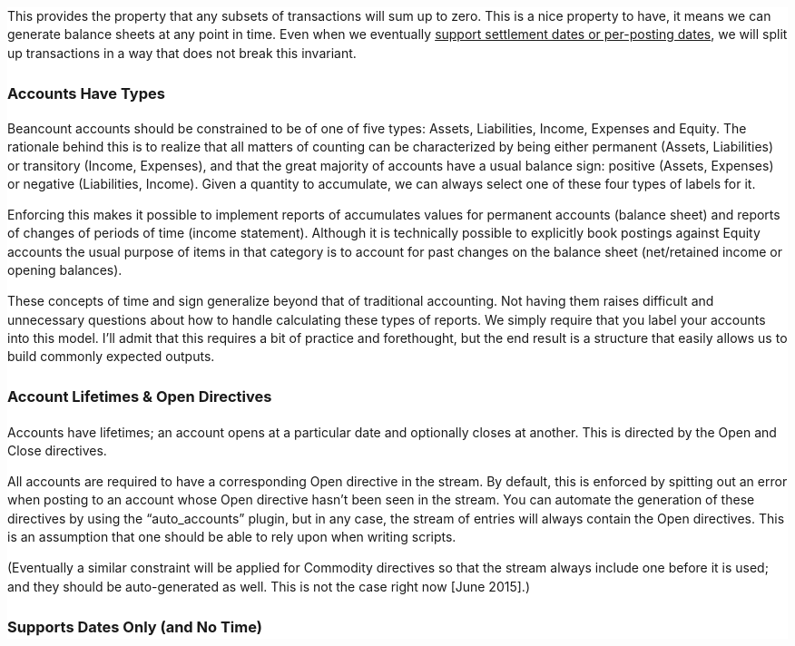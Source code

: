 This provides the property that any subsets of transactions will sum up
to zero. This is a nice property to have, it means we can generate
balance sheets at any point in time. Even when we eventually [<span
class="underline">support settlement dates or per-posting
dates</span>](28_settlement_dates_in_beancount.md), we will split up
transactions in a way that does not break this invariant.

### Accounts Have Types

Beancount accounts should be constrained to be of one of five types:
Assets, Liabilities, Income, Expenses and Equity. The rationale behind
this is to realize that all matters of counting can be characterized by
being either permanent (Assets, Liabilities) or transitory (Income,
Expenses), and that the great majority of accounts have a usual balance
sign: positive (Assets, Expenses) or negative (Liabilities, Income).
Given a quantity to accumulate, we can always select one of these four
types of labels for it.

Enforcing this makes it possible to implement reports of accumulates
values for permanent accounts (balance sheet) and reports of changes of
periods of time (income statement). Although it is technically possible
to explicitly book postings against Equity accounts the usual purpose of
items in that category is to account for past changes on the balance
sheet (net/retained income or opening balances).

These concepts of time and sign generalize beyond that of traditional
accounting. Not having them raises difficult and unnecessary questions
about how to handle calculating these types of reports. We simply
require that you label your accounts into this model. I’ll admit that
this requires a bit of practice and forethought, but the end result is a
structure that easily allows us to build commonly expected outputs.

### Account Lifetimes & Open Directives

Accounts have lifetimes; an account opens at a particular date and
optionally closes at another. This is directed by the Open and Close
directives.

All accounts are required to have a corresponding Open directive in the
stream. By default, this is enforced by spitting out an error when
posting to an account whose Open directive hasn’t been seen in the
stream. You can automate the generation of these directives by using the
“auto\_accounts” plugin, but in any case, the stream of entries will
always contain the Open directives. This is an assumption that one
should be able to rely upon when writing scripts.

(Eventually a similar constraint will be applied for Commodity
directives so that the stream always include one before it is used; and
they should be auto-generated as well. This is not the case right now
\[June 2015\].)

### Supports Dates Only (and No Time)


[^1]: I have been considering the addition of a very constrained form of
[^2]: There is an option called “operating\_currency” but it is only
[^3]: In previous version of Beancount this was not true, the Posting